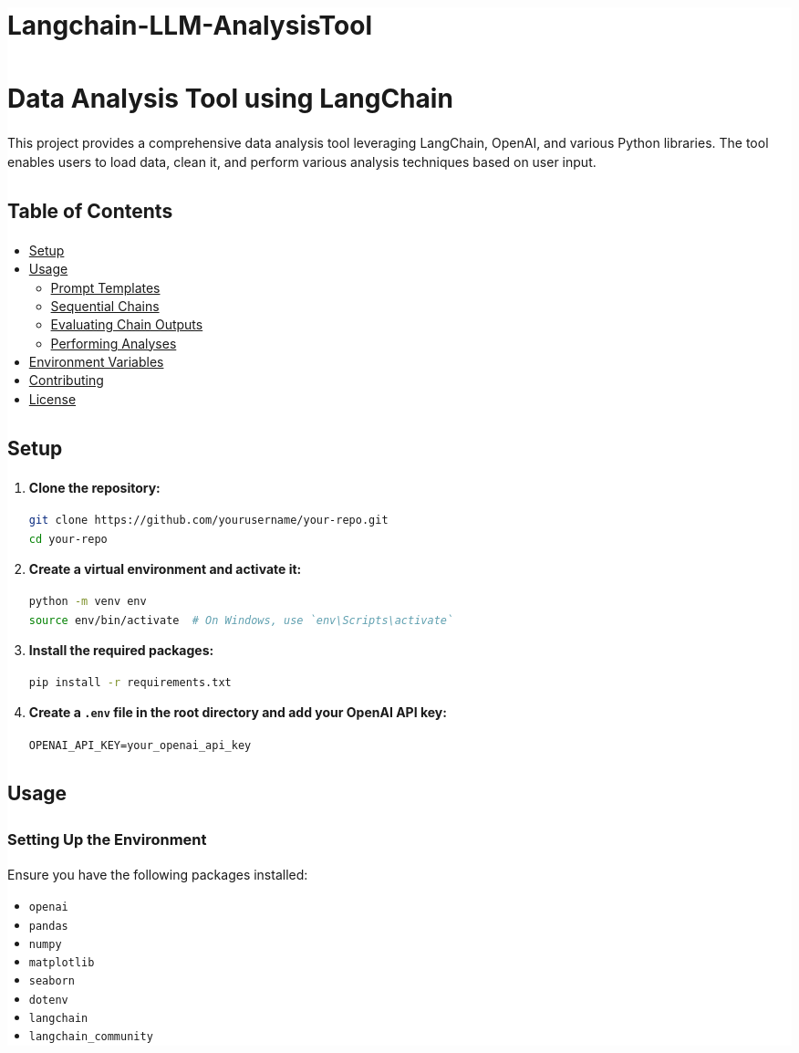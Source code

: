 # Langchain-LLM-AnalysisTool

# Data Analysis Tool using LangChain

This project provides a comprehensive data analysis tool leveraging LangChain, OpenAI, and various Python libraries. The tool enables users to load data, clean it, and perform various analysis techniques based on user input.

## Table of Contents
- [Setup](#setup)
- [Usage](#usage)
  - [Prompt Templates](#prompt-templates)
  - [Sequential Chains](#sequential-chains)
  - [Evaluating Chain Outputs](#evaluating-chain-outputs)
  - [Performing Analyses](#performing-analyses)
- [Environment Variables](#environment-variables)
- [Contributing](#contributing)
- [License](#license)

## Setup

1. **Clone the repository:**
   ```bash
   git clone https://github.com/yourusername/your-repo.git
   cd your-repo
   ```

2. **Create a virtual environment and activate it:**
   ```bash
   python -m venv env
   source env/bin/activate  # On Windows, use `env\Scripts\activate`
   ```

3. **Install the required packages:**
   ```bash
   pip install -r requirements.txt
   ```

4. **Create a `.env` file in the root directory and add your OpenAI API key:**
   ```
   OPENAI_API_KEY=your_openai_api_key
   ```

## Usage

### Setting Up the Environment

Ensure you have the following packages installed:

- `openai`
- `pandas`
- `numpy`
- `matplotlib`
- `seaborn`
- `dotenv`
- `langchain`
- `langchain_community`
